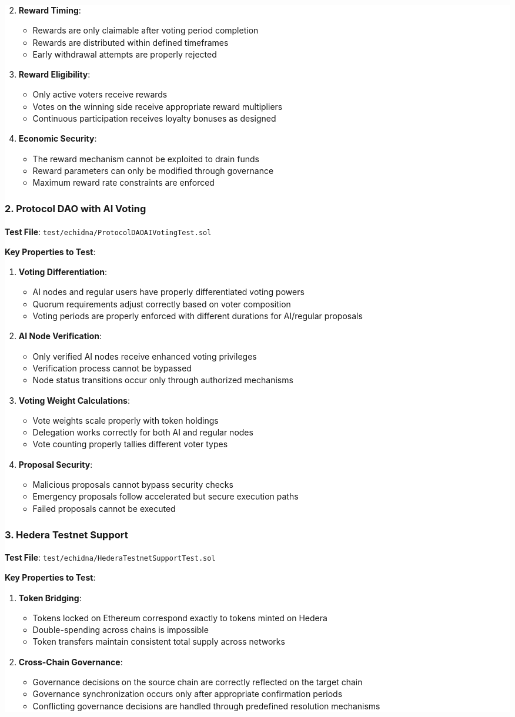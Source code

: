 2. **Reward Timing**:
   - Rewards are only claimable after voting period completion
   - Rewards are distributed within defined timeframes
   - Early withdrawal attempts are properly rejected

3. **Reward Eligibility**:
   - Only active voters receive rewards
   - Votes on the winning side receive appropriate reward multipliers
   - Continuous participation receives loyalty bonuses as designed

4. **Economic Security**:
   - The reward mechanism cannot be exploited to drain funds
   - Reward parameters can only be modified through governance
   - Maximum reward rate constraints are enforced

### 2. Protocol DAO with AI Voting

**Test File**: `test/echidna/ProtocolDAOAIVotingTest.sol`

**Key Properties to Test**:

1. **Voting Differentiation**:
   - AI nodes and regular users have properly differentiated voting powers
   - Quorum requirements adjust correctly based on voter composition
   - Voting periods are properly enforced with different durations for AI/regular proposals

2. **AI Node Verification**:
   - Only verified AI nodes receive enhanced voting privileges
   - Verification process cannot be bypassed
   - Node status transitions occur only through authorized mechanisms

3. **Voting Weight Calculations**:
   - Vote weights scale properly with token holdings
   - Delegation works correctly for both AI and regular nodes
   - Vote counting properly tallies different voter types

4. **Proposal Security**:
   - Malicious proposals cannot bypass security checks
   - Emergency proposals follow accelerated but secure execution paths
   - Failed proposals cannot be executed

### 3. Hedera Testnet Support

**Test File**: `test/echidna/HederaTestnetSupportTest.sol`

**Key Properties to Test**:

1. **Token Bridging**:
   - Tokens locked on Ethereum correspond exactly to tokens minted on Hedera
   - Double-spending across chains is impossible
   - Token transfers maintain consistent total supply across networks

2. **Cross-Chain Governance**:
   - Governance decisions on the source chain are correctly reflected on the target chain
   - Governance synchronization occurs only after appropriate confirmation periods
   - Conflicting governance decisions are handled through predefined resolution mechanisms

